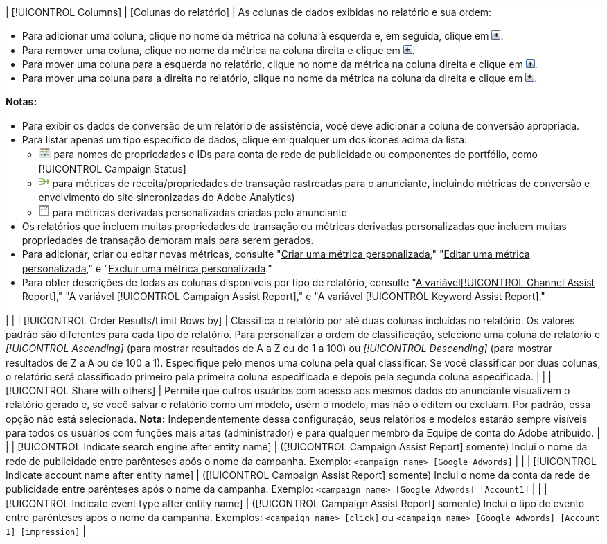 | [!UICONTROL Columns] | \[Colunas do relatório\] | As colunas de dados exibidas no relatório e sua ordem:<ul><li>Para adicionar uma coluna, clique no nome da métrica na coluna à esquerda e, em seguida, clique em ![Seta para a direita](/help/search-social-commerce/assets/arrow-right-customize.png "Seta para a direita").</li><li>Para remover uma coluna, clique no nome da métrica na coluna direita e clique em ![Seta para a esquerda](/help/search-social-commerce/assets/arrow-left-customize.png "Seta para a esquerda").</li><li>Para mover uma coluna para a esquerda no relatório, clique no nome da métrica na coluna direita e clique em ![Seta para cima](/help/search-social-commerce/assets/arrow-up-customize.png "Seta para cima").</li><li>Para mover uma coluna para a direita no relatório, clique no nome da métrica na coluna da direita e clique em ![Seta para baixo](/help/search-social-commerce/assets/arrow-down-customize.png "Seta para baixo").</li></ul><p><b>Notas:</b></p><ul><li>Para exibir os dados de conversão de um relatório de assistência, você deve adicionar a coluna de conversão apropriada.</li><li>Para listar apenas um tipo específico de dados, clique em qualquer um dos ícones acima da lista:<ul><li>![Propriedades](/help/search-social-commerce/assets/property-columns.png "Propriedades") para nomes de propriedades e IDs para conta de rede de publicidade ou componentes de portfólio, como [!UICONTROL Campaign Status]</li><li>![Métricas de receita](/help/search-social-commerce/assets/revenue-metric-columns.png "Métricas de receita") para métricas de receita/propriedades de transação rastreadas para o anunciante, incluindo métricas de conversão e envolvimento do site sincronizadas do Adobe Analytics)</li><li>![Métricas derivadas](/help/search-social-commerce/assets/derived-metric-columns.png "Métricas derivadas") para métricas derivadas personalizadas criadas pelo anunciante</li></ul></li><li>Os relatórios que incluem muitas propriedades de transação ou métricas derivadas personalizadas que incluem muitas propriedades de transação demoram mais para serem gerados.</li><li>Para adicionar, criar ou editar novas métricas, consulte &quot;[Criar uma métrica personalizada](/help/search-social-commerce/common-tasks/custom-metrics/custom-metric-create.md),&quot; &quot;[Editar uma métrica personalizada](/help/search-social-commerce/common-tasks/custom-metrics/custom-metric-edit.md),&quot; e &quot;[Excluir uma métrica personalizada](/help/search-social-commerce/common-tasks/custom-metrics/custom-metric-delete.md).&quot;</li><li>Para obter descrições de todas as colunas disponíveis por tipo de relatório, consulte &quot;[A variável[!UICONTROL Channel Assist Report]](/help/search-social-commerce/reports/management/assist/channel-assist-report.md),&quot; &quot;[A variável [!UICONTROL Campaign Assist Report]](/help/search-social-commerce/reports/management/assist/campaign-assist-report.md),&quot; e &quot;[A variável [!UICONTROL Keyword Assist Report]](/help/search-social-commerce/reports/management/assist/keyword-assist-report.md).&quot;</li></ul> |
|  | [!UICONTROL Order Results/Limit Rows by] | Classifica o relatório por até duas colunas incluídas no relatório. Os valores padrão são diferentes para cada tipo de relatório. Para personalizar a ordem de classificação, selecione uma coluna de relatório e <i>[!UICONTROL Ascending]</i> (para mostrar resultados de A a Z ou de 1 a 100) ou <i>[!UICONTROL Descending]</i> (para mostrar resultados de Z a A ou de 100 a 1). Especifique pelo menos uma coluna pela qual classificar. Se você classificar por duas colunas, o relatório será classificado primeiro pela primeira coluna especificada e depois pela segunda coluna especificada. |
|  | [!UICONTROL Share with others] | Permite que outros usuários com acesso aos mesmos dados do anunciante visualizem o relatório gerado e, se você salvar o relatório como um modelo, usem o modelo, mas não o editem ou excluam. Por padrão, essa opção não está selecionada. <b>Nota:</b> Independentemente dessa configuração, seus relatórios e modelos estarão sempre visíveis para todos os usuários com funções mais altas (administrador) e para qualquer membro da Equipe de conta do Adobe atribuído. |
|  | [!UICONTROL Indicate search engine after entity name] | ([!UICONTROL Campaign Assist Report] somente) Inclui o nome da rede de publicidade entre parênteses após o nome da campanha. Exemplo: `<campaign name> [Google Adwords]` |
|  | [!UICONTROL Indicate account name after entity name] | ([!UICONTROL Campaign Assist  Report] somente) Inclui o nome da conta da rede de publicidade entre parênteses após o nome da campanha. Exemplo: `<campaign name> [Google Adwords] [Account1]` |
|  | [!UICONTROL Indicate event  type after entity name] | ([!UICONTROL Campaign Assist Report] somente) Inclui o tipo de evento entre parênteses após o nome da campanha. Exemplos: `<campaign name> [click]` ou `<campaign name> [Google Adwords] [Account1] [impression]` |